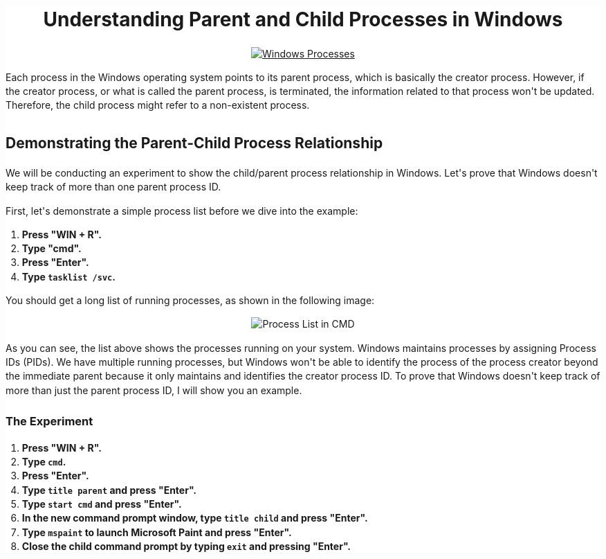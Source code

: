 <html>
<head>
  <meta charset="UTF-8">
</head>
<body>
  <h1 style="text-align: center;">Understanding Parent and Child Processes in Windows</h1>

  <div style="text-align: center;">
    <a href="https://1.bp.blogspot.com/-WOszlVUYXDY/YPacCqhHF6I/AAAAAAAAABc/cyX9QpcQgX0D88yYqqQVMN0St6y51sFmwCLcBGAsYHQ/s1200/windowsssssssssss.png" style="margin-left: 1em; margin-right: 1em;">
      <img src="https://1.bp.blogspot.com/-WOszlVUYXDY/YPacCqhHF6I/AAAAAAAAABc/cyX9QpcQgX0D88yYqqQVMN0St6y51sFmwCLcBGAsYHQ/w618-h367/windowsssssssssss.png" alt="Windows Processes" width="618" height="367" />
    </a>
  </div>

  <p>Each process in the Windows operating system points to its parent process, which is basically the creator process. However, if the creator process, or what is called the parent process, is terminated, the information related to that process won't be updated. Therefore, the child process might refer to a non-existent process.</p>

  <h2>Demonstrating the Parent-Child Process Relationship</h2>

  <p>We will be conducting an experiment to show the child/parent process relationship in Windows. Let's prove that Windows doesn't keep track of more than one parent process ID.</p>

  <p>First, let's demonstrate a simple process list before we dive into the example:</p>

  <ol>
    <li><b>Press "WIN + R".</b></li>
    <li><b>Type "cmd".</b></li>
    <li><b>Press "Enter".</b></li>
    <li><b>Type <code>tasklist /svc</code>.</b></li>
  </ol>

  <p>You should get a long list of running processes, as shown in the following image:</p>

  <div style="text-align: center;">
    <img src="https://lh3.googleusercontent.com/-KufDEapb2Tc/YPadcGgA5jI/AAAAAAAAABs/pqe3CSNYb0Y-YAw4KCkv70pih-yYQ0U-QCLcBGAsYHQ/w469-h640/Process-CMD.png" alt="Process List in CMD" width="469" height="640" />
  </div>

  <p>As you can see, the list above shows the processes running on your system. Windows maintains processes by assigning Process IDs (PIDs). We have multiple running processes, but Windows won't be able to identify the process of the process creator beyond the immediate parent because it only maintains and identifies the creator process ID. To prove that Windows doesn't keep track of more than just the parent process ID, I will show you an example.</p>

  <h3>The Experiment</h3>

  <ol>
    <li><b>Press "WIN + R".</b></li>
    <li><b>Type <code>cmd</code>.</b></li>
    <li><b>Press "Enter".</b></li>
    <li><b>Type <code>title parent</code> and press "Enter".</b></li>
    <li><b>Type <code>start cmd</code> and press "Enter".</b></li>
    <li><b>In the new command prompt window, type <code>title child</code> and press "Enter".</b></li>
    <li><b>Type <code>mspaint</code> to launch Microsoft Paint and press "Enter".</b></li>
    <li><b>Close the child command prompt by typing <code>exit</code> and pressing "Enter".</b></li>
  </ol>
